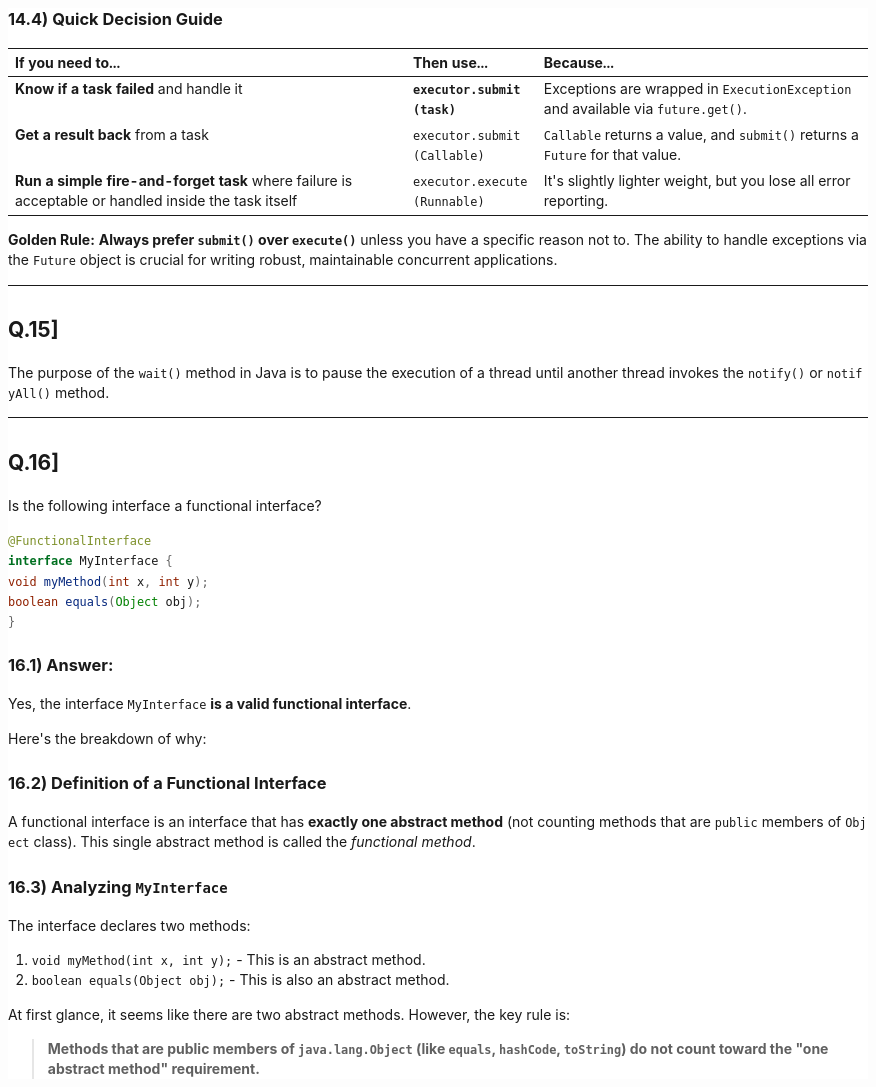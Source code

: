 
### 14.4) **Quick Decision Guide**

| If you need to... | Then use... | Because... |
| :--- | :--- | :--- |
| **Know if a task failed** and handle it | **`executor.submit(task)`** | Exceptions are wrapped in `ExecutionException` and available via `future.get()`. |
| **Get a result back** from a task | `executor.submit(Callable)` | `Callable` returns a value, and `submit()` returns a `Future` for that value. |
| **Run a simple fire-and-forget task** where failure is acceptable or handled inside the task itself | `executor.execute(Runnable)` | It's slightly lighter weight, but you lose all error reporting. |

**Golden Rule:** **Always prefer `submit()` over `execute()`** unless you have a specific reason not to. The ability to handle exceptions via the `Future` object is crucial for writing robust, maintainable concurrent applications.

---

## Q.15]
The purpose of the `wait()` method in Java is to pause the execution of a thread 
until another thread invokes the `notify()` or `notifyAll()` method.

---

## Q.16]
Is the following interface a functional interface?
```java
@FunctionalInterface
interface MyInterface {
void myMethod(int x, int y);
boolean equals(Object obj);
}
```
### 16.1) Answer:
Yes, the interface `MyInterface` **is a valid functional interface**.

Here's the breakdown of why:

### 16.2) Definition of a Functional Interface
A functional interface is an interface that has **exactly one abstract method** 
(not counting methods that are `public` members of `Object` class). 
This single abstract method is called the *functional method*.

### 16.3) Analyzing `MyInterface`
The interface declares two methods:
1. `void myMethod(int x, int y);` - This is an abstract method.
2. `boolean equals(Object obj);` - This is also an abstract method.

At first glance, it seems like there are two abstract methods. However, the key rule is:

> **Methods that are public members of `java.lang.Object` (like `equals`, `hashCode`, 
> `toString`) do not count toward the "one abstract method" requirement.**
